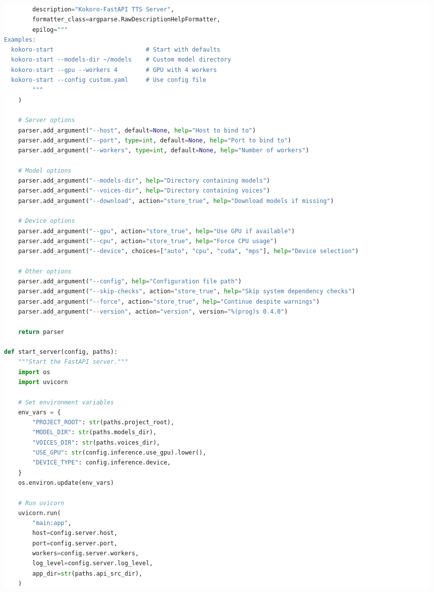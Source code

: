 ```python
        description="Kokoro-FastAPI TTS Server",
        formatter_class=argparse.RawDescriptionHelpFormatter,
        epilog="""
Examples:
  kokoro-start                          # Start with defaults
  kokoro-start --models-dir ~/models    # Custom model directory
  kokoro-start --gpu --workers 4        # GPU with 4 workers
  kokoro-start --config custom.yaml     # Use config file
        """
    )
    
    # Server options
    parser.add_argument("--host", default=None, help="Host to bind to")
    parser.add_argument("--port", type=int, default=None, help="Port to bind to")
    parser.add_argument("--workers", type=int, default=None, help="Number of workers")
    
    # Model options
    parser.add_argument("--models-dir", help="Directory containing models")
    parser.add_argument("--voices-dir", help="Directory containing voices")
    parser.add_argument("--download", action="store_true", help="Download models if missing")
    
    # Device options
    parser.add_argument("--gpu", action="store_true", help="Use GPU if available")
    parser.add_argument("--cpu", action="store_true", help="Force CPU usage")
    parser.add_argument("--device", choices=["auto", "cpu", "cuda", "mps"], help="Device selection")
    
    # Other options
    parser.add_argument("--config", help="Configuration file path")
    parser.add_argument("--skip-checks", action="store_true", help="Skip system dependency checks")
    parser.add_argument("--force", action="store_true", help="Continue despite warnings")
    parser.add_argument("--version", action="version", version="%(prog)s 0.4.0")
    
    return parser

def start_server(config, paths):
    """Start the FastAPI server."""
    import os
    import uvicorn
    
    # Set environment variables
    env_vars = {
        "PROJECT_ROOT": str(paths.project_root),
        "MODEL_DIR": str(paths.models_dir),
        "VOICES_DIR": str(paths.voices_dir),
        "USE_GPU": str(config.inference.use_gpu).lower(),
        "DEVICE_TYPE": config.inference.device,
    }
    os.environ.update(env_vars)
    
    # Run uvicorn
    uvicorn.run(
        "main:app",
        host=config.server.host,
        port=config.server.port,
        workers=config.server.workers,
        log_level=config.server.log_level,
        app_dir=str(paths.api_src_dir),
    )
```
